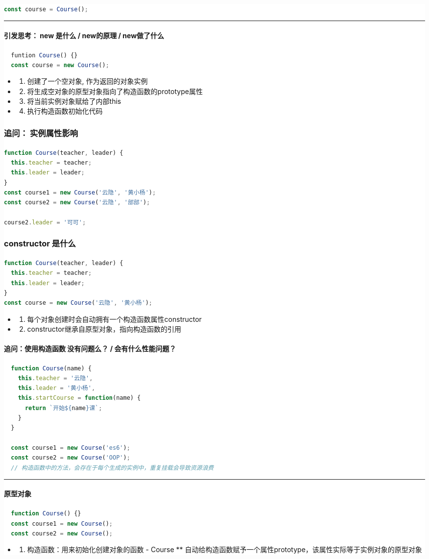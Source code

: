 ```js
const course = Course();
```
***
#### 引发思考： new 是什么 / new的原理 / new做了什么
```js
  funtion Course() {}
  const course = new Course();
```
* 1. 创建了一个空对象, 作为返回的对象实例
* 2. 将生成空对象的原型对象指向了构造函数的prototype属性
* 3. 将当前实例对象赋给了内部this
* 4. 执行构造函数初始化代码

### 追问： 实例属性影响
```js
function Course(teacher, leader) {
  this.teacher = teacher;
  this.leader = leader;
}
const course1 = new Course('云隐', '黄小杨');
const course2 = new Course('云隐', '部部');

course2.leader = '可可';
```

### constructor 是什么
```js
function Course(teacher, leader) {
  this.teacher = teacher;
  this.leader = leader;
}
const course = new Course('云隐', '黄小杨');
```
* 1. 每个对象创建时会自动拥有一个构造函数属性constructor
* 2. constructor继承自原型对象，指向构造函数的引用

#### 追问：使用构造函数 没有问题么？ / 会有什么性能问题？
```js
  function Course(name) {
    this.teacher = '云隐',
    this.leader = '黄小杨',
    this.startCourse = function(name) {
      return `开始${name}课`;
    }
  }

  const course1 = new Course('es6');
  const course2 = new Course('OOP');
  // 构造函数中的方法，会存在于每个生成的实例中，重复挂载会导致资源浪费
```
***
#### 原型对象
```js
  function Course() {}
  const course1 = new Course();
  const course2 = new Course();
```
* 1. 构造函数：用来初始化创建对象的函数 - Course
** 自动给构造函数赋予一个属性prototype，该属性实际等于实例对象的原型对象
